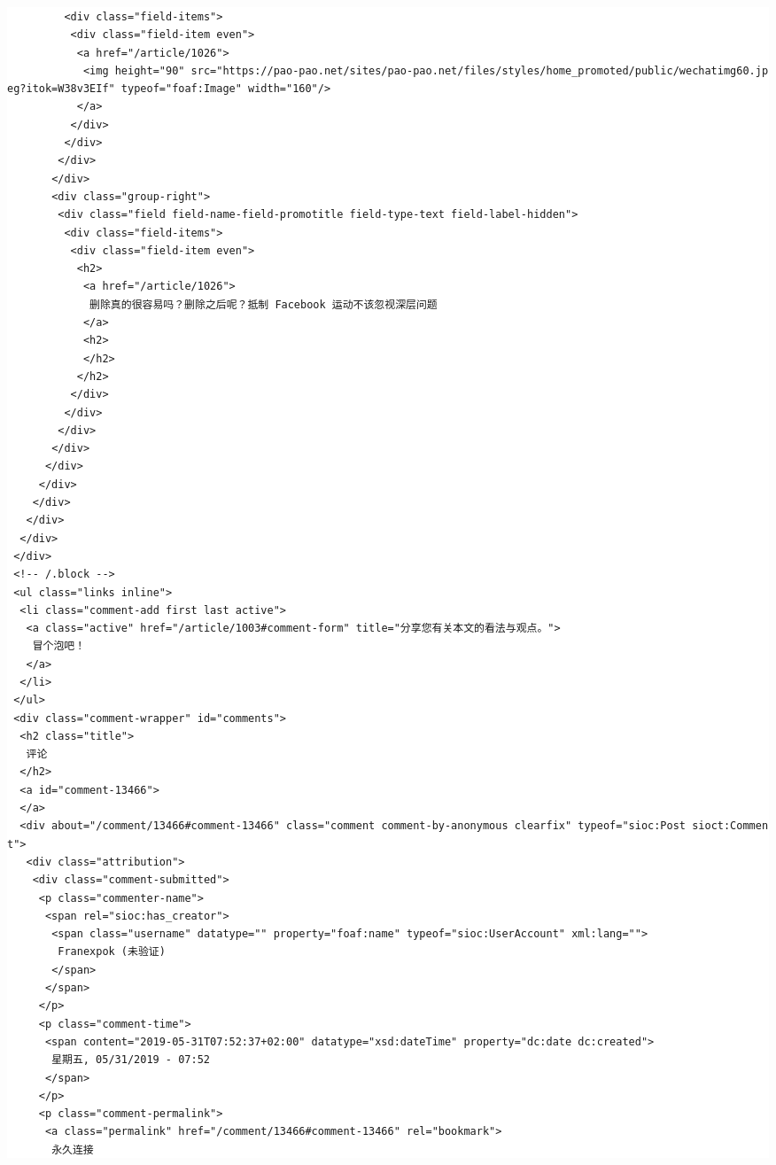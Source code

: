              <div class="field-items">
              <div class="field-item even">
               <a href="/article/1026">
                <img height="90" src="https://pao-pao.net/sites/pao-pao.net/files/styles/home_promoted/public/wechatimg60.jpeg?itok=W38v3EIf" typeof="foaf:Image" width="160"/>
               </a>
              </div>
             </div>
            </div>
           </div>
           <div class="group-right">
            <div class="field field-name-field-promotitle field-type-text field-label-hidden">
             <div class="field-items">
              <div class="field-item even">
               <h2>
                <a href="/article/1026">
                 删除真的很容易吗？删除之后呢？抵制 Facebook 运动不该忽视深层问题
                </a>
                <h2>
                </h2>
               </h2>
              </div>
             </div>
            </div>
           </div>
          </div>
         </div>
        </div>
       </div>
      </div>
     </div>
     <!-- /.block -->
     <ul class="links inline">
      <li class="comment-add first last active">
       <a class="active" href="/article/1003#comment-form" title="分享您有关本文的看法与观点。">
        冒个泡吧！
       </a>
      </li>
     </ul>
     <div class="comment-wrapper" id="comments">
      <h2 class="title">
       评论
      </h2>
      <a id="comment-13466">
      </a>
      <div about="/comment/13466#comment-13466" class="comment comment-by-anonymous clearfix" typeof="sioc:Post sioct:Comment">
       <div class="attribution">
        <div class="comment-submitted">
         <p class="commenter-name">
          <span rel="sioc:has_creator">
           <span class="username" datatype="" property="foaf:name" typeof="sioc:UserAccount" xml:lang="">
            Franexpok (未验证)
           </span>
          </span>
         </p>
         <p class="comment-time">
          <span content="2019-05-31T07:52:37+02:00" datatype="xsd:dateTime" property="dc:date dc:created">
           星期五, 05/31/2019 - 07:52
          </span>
         </p>
         <p class="comment-permalink">
          <a class="permalink" href="/comment/13466#comment-13466" rel="bookmark">
           永久连接
